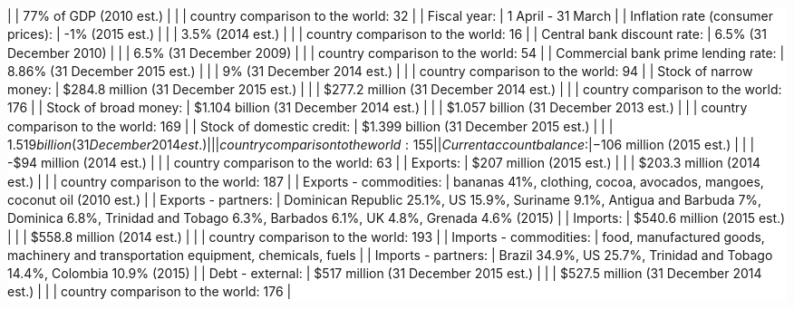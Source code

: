 | | 77% of GDP (2010 est.) |
| | country comparison to the world: 32 |
| Fiscal year: | 1 April - 31 March |
| Inflation rate (consumer prices): | -1% (2015 est.) |
| | 3.5% (2014 est.) |
| | country comparison to the world: 16 |
| Central bank discount rate: | 6.5% (31 December 2010) |
| | 6.5% (31 December 2009) |
| | country comparison to the world: 54 |
| Commercial bank prime lending rate: | 8.86% (31 December 2015 est.) |
| | 9% (31 December 2014 est.) |
| | country comparison to the world: 94 |
| Stock of narrow money: | $284.8 million (31 December 2015 est.) |
| | $277.2 million (31 December 2014 est.) |
| | country comparison to the world: 176 |
| Stock of broad money: | $1.104 billion (31 December 2014 est.) |
| | $1.057 billion (31 December 2013 est.) |
| | country comparison to the world: 169 |
| Stock of domestic credit: | $1.399 billion (31 December 2015 est.) |
| | $1.519 billion (31 December 2014 est.) |
| | country comparison to the world: 155 |
| Current account balance: | -$106 million (2015 est.) |
| | -$94 million (2014 est.) |
| | country comparison to the world: 63 |
| Exports: | $207 million (2015 est.) |
| | $203.3 million (2014 est.) |
| | country comparison to the world: 187 |
| Exports - commodities: | bananas 41%, clothing, cocoa, avocados, mangoes, coconut oil (2010 est.) |
| Exports - partners: | Dominican Republic 25.1%, US 15.9%, Suriname 9.1%, Antigua and Barbuda 7%, Dominica 6.8%, Trinidad and Tobago 6.3%, Barbados 6.1%, UK 4.8%, Grenada 4.6% (2015) |
| Imports: | $540.6 million (2015 est.) |
| | $558.8 million (2014 est.) |
| | country comparison to the world: 193 |
| Imports - commodities: | food, manufactured goods, machinery and transportation equipment, chemicals, fuels |
| Imports - partners: | Brazil 34.9%, US 25.7%, Trinidad and Tobago 14.4%, Colombia 10.9% (2015) |
| Debt - external: | $517 million (31 December 2015 est.) |
| | $527.5 million (31 December 2014 est.) |
| | country comparison to the world: 176 |